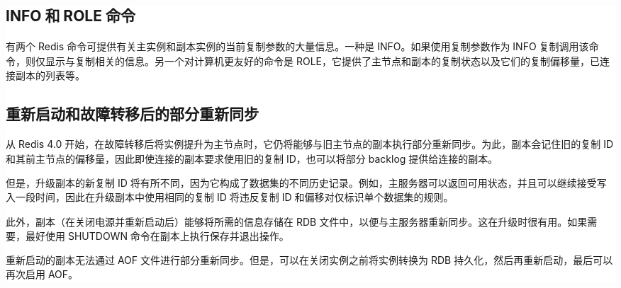 ## INFO 和 ROLE 命令

有两个 Redis 命令可提供有关主实例和副本实例的当前复制参数的大量信息。一种是 INFO。如果使用复制参数作为 INFO 复制调用该命令，则仅显示与复制相关的信息。另一个对计算机更友好的命令是 ROLE，它提供了主节点和副本的复制状态以及它们的复制偏移量，已连接副本的列表等。

## 重新启动和故障转移后的部分重新同步

从 Redis 4.0 开始，在故障转移后将实例提升为主节点时，它仍将能够与旧主节点的副本执行部分重新同步。为此，副本会记住旧的复制 ID 和其前主节点的偏移量，因此即使连接的副本要求使用旧的复制 ID，也可以将部分 backlog 提供给连接的副本。

但是，升级副本的新复制 ID 将有所不同，因为它构成了数据集的不同历史记录。例如，主服务器可以返回可用状态，并且可以继续接受写入一段时间，因此在升级副本中使用相同的复制 ID 将违反复制 ID 和偏移对仅标识单个数据集的规则。

此外，副本（在关闭电源并重新启动后）能够将所需的信息存储在 RDB 文件中，以便与主服务器重新同步。这在升级时很有用。如果需要，最好使用 SHUTDOWN 命令在副本上执行保存并退出操作。

重新启动的副本无法通过 AOF 文件进行部分重新同步。但是，可以在关闭实例之前将实例转换为 RDB 持久化，然后再重新启动，最后可以再次启用 AOF。
